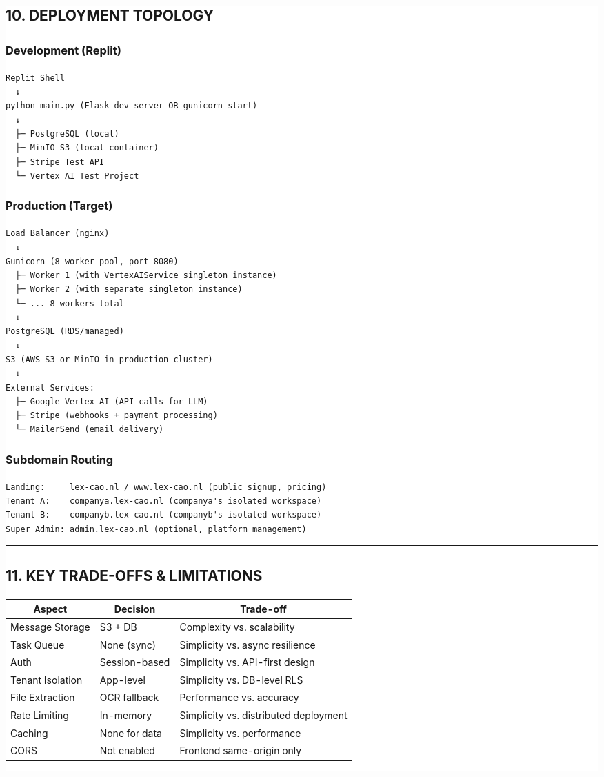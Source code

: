 
## 10. DEPLOYMENT TOPOLOGY

### Development (Replit)
```
Replit Shell
  ↓
python main.py (Flask dev server OR gunicorn start)
  ↓
  ├─ PostgreSQL (local)
  ├─ MinIO S3 (local container)
  ├─ Stripe Test API
  └─ Vertex AI Test Project
```

### Production (Target)
```
Load Balancer (nginx)
  ↓
Gunicorn (8-worker pool, port 8080)
  ├─ Worker 1 (with VertexAIService singleton instance)
  ├─ Worker 2 (with separate singleton instance)
  └─ ... 8 workers total
  ↓
PostgreSQL (RDS/managed)
  ↓
S3 (AWS S3 or MinIO in production cluster)
  ↓
External Services:
  ├─ Google Vertex AI (API calls for LLM)
  ├─ Stripe (webhooks + payment processing)
  └─ MailerSend (email delivery)
```

### Subdomain Routing
```
Landing:     lex-cao.nl / www.lex-cao.nl (public signup, pricing)
Tenant A:    companya.lex-cao.nl (companya's isolated workspace)
Tenant B:    companyb.lex-cao.nl (companyb's isolated workspace)
Super Admin: admin.lex-cao.nl (optional, platform management)
```

---

## 11. KEY TRADE-OFFS & LIMITATIONS

| Aspect | Decision | Trade-off |
|--------|----------|-----------|
| Message Storage | S3 + DB | Complexity vs. scalability |
| Task Queue | None (sync) | Simplicity vs. async resilience |
| Auth | Session-based | Simplicity vs. API-first design |
| Tenant Isolation | App-level | Simplicity vs. DB-level RLS |
| File Extraction | OCR fallback | Performance vs. accuracy |
| Rate Limiting | In-memory | Simplicity vs. distributed deployment |
| Caching | None for data | Simplicity vs. performance |
| CORS | Not enabled | Frontend same-origin only |

---